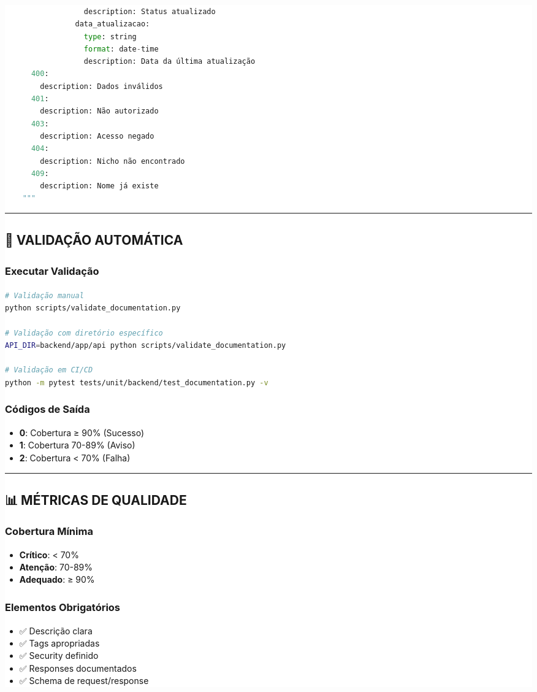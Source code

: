 ```python
                  description: Status atualizado
                data_atualizacao:
                  type: string
                  format: date-time
                  description: Data da última atualização
      400:
        description: Dados inválidos
      401:
        description: Não autorizado
      403:
        description: Acesso negado
      404:
        description: Nicho não encontrado
      409:
        description: Nome já existe
    """
```

---

## 🔧 **VALIDAÇÃO AUTOMÁTICA**

### **Executar Validação**

```bash
# Validação manual
python scripts/validate_documentation.py

# Validação com diretório específico
API_DIR=backend/app/api python scripts/validate_documentation.py

# Validação em CI/CD
python -m pytest tests/unit/backend/test_documentation.py -v
```

### **Códigos de Saída**

- **0**: Cobertura ≥ 90% (Sucesso)
- **1**: Cobertura 70-89% (Aviso)
- **2**: Cobertura < 70% (Falha)

---

## 📊 **MÉTRICAS DE QUALIDADE**

### **Cobertura Mínima**
- **Crítico**: < 70%
- **Atenção**: 70-89%
- **Adequado**: ≥ 90%

### **Elementos Obrigatórios**
- ✅ Descrição clara
- ✅ Tags apropriadas
- ✅ Security definido
- ✅ Responses documentados
- ✅ Schema de request/response
